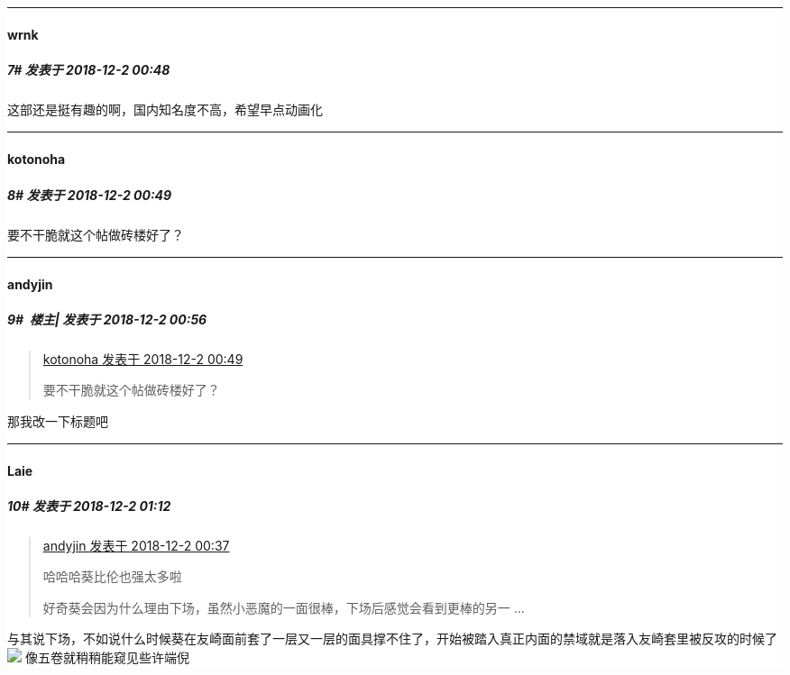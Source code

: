 *****

####  wrnk  
##### 7#       发表于 2018-12-2 00:48




这部还是挺有趣的啊，国内知名度不高，希望早点动画化







*****

####  kotonoha  
##### 8#       发表于 2018-12-2 00:49




要不干脆就这个帖做砖楼好了？







*****

####  andyjin  
##### 9#         楼主| 发表于 2018-12-2 00:56



<blockquote><a href="httphttps://bbs.saraba1st.com/2b/forum.php?mod=redirect&amp;goto=findpost&amp;pid=41795668&amp;ptid=1794641" target="_blank">kotonoha 发表于 2018-12-2 00:49</a>

要不干脆就这个帖做砖楼好了？</blockquote>
那我改一下标题吧







*****

####  Laie  
##### 10#       发表于 2018-12-2 01:12



<blockquote><a href="httphttps://bbs.saraba1st.com/2b/forum.php?mod=redirect&amp;goto=findpost&amp;pid=41795568&amp;ptid=1794641" target="_blank">andyjin 发表于 2018-12-2 00:37</a>

哈哈哈葵比伦也强太多啦

好奇葵会因为什么理由下场，虽然小恶魔的一面很棒，下场后感觉会看到更棒的另一 ...</blockquote>
与其说下场，不如说什么时候葵在友崎面前套了一层又一层的面具撑不住了，开始被踏入真正内面的禁域就是落入友崎套里被反攻的时候了<img src="https://static.saraba1st.com/image/smiley/face2017/009.gif" referrerpolicy="no-referrer"> 像五卷就稍稍能窥见些许端倪
